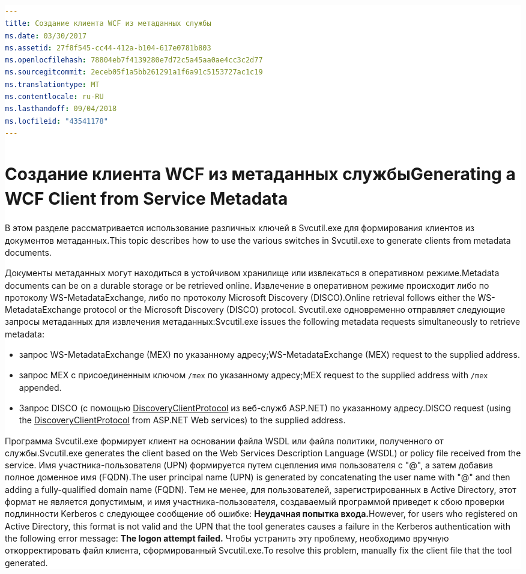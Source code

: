 ```yaml
---
title: Создание клиента WCF из метаданных службы
ms.date: 03/30/2017
ms.assetid: 27f8f545-cc44-412a-b104-617e0781b803
ms.openlocfilehash: 78804eb7f4139280e7d72c5a45aa0ae4cc3c2d77
ms.sourcegitcommit: 2eceb05f1a5bb261291a1f6a91c5153727ac1c19
ms.translationtype: MT
ms.contentlocale: ru-RU
ms.lasthandoff: 09/04/2018
ms.locfileid: "43541178"
---
```

# <a name="generating-a-wcf-client-from-service-metadata"></a><span data-ttu-id="b5b77-102">Создание клиента WCF из метаданных службы</span><span class="sxs-lookup"><span data-stu-id="b5b77-102">Generating a WCF Client from Service Metadata</span></span>
<span data-ttu-id="b5b77-103">В этом разделе рассматривается использование различных ключей в Svcutil.exe для формирования клиентов из документов метаданных.</span><span class="sxs-lookup"><span data-stu-id="b5b77-103">This topic describes how to use the various switches in Svcutil.exe to generate clients from metadata documents.</span></span>  
  
 <span data-ttu-id="b5b77-104">Документы метаданных могут находиться в устойчивом хранилище или извлекаться в оперативном режиме.</span><span class="sxs-lookup"><span data-stu-id="b5b77-104">Metadata documents can be on a durable storage or be retrieved online.</span></span> <span data-ttu-id="b5b77-105">Извлечение в оперативном режиме происходит либо по протоколу WS-MetadataExchange, либо по протоколу Microsoft Discovery (DISCO).</span><span class="sxs-lookup"><span data-stu-id="b5b77-105">Online retrieval follows either the WS-MetadataExchange protocol or the Microsoft Discovery (DISCO) protocol.</span></span> <span data-ttu-id="b5b77-106">Svcutil.exe одновременно отправляет следующие запросы метаданных для извлечения метаданных:</span><span class="sxs-lookup"><span data-stu-id="b5b77-106">Svcutil.exe issues the following metadata requests simultaneously to retrieve metadata:</span></span>  
  
-   <span data-ttu-id="b5b77-107">запрос WS-MetadataExchange (MEX) по указанному адресу;</span><span class="sxs-lookup"><span data-stu-id="b5b77-107">WS-MetadataExchange (MEX) request to the supplied address.</span></span>  
  
-   <span data-ttu-id="b5b77-108">запрос MEX с присоединенным ключом `/mex` по указанному адресу;</span><span class="sxs-lookup"><span data-stu-id="b5b77-108">MEX request to the supplied address with `/mex` appended.</span></span>  
  
-   <span data-ttu-id="b5b77-109">Запрос DISCO (с помощью [DiscoveryClientProtocol](https://go.microsoft.com/fwlink/?LinkId=94777) из веб-служб ASP.NET) по указанному адресу.</span><span class="sxs-lookup"><span data-stu-id="b5b77-109">DISCO request (using the [DiscoveryClientProtocol](https://go.microsoft.com/fwlink/?LinkId=94777) from ASP.NET Web services) to the supplied address.</span></span>  
  
 <span data-ttu-id="b5b77-110">Программа Svcutil.exe формирует клиент на основании файла WSDL или файла политики, полученного от службы.</span><span class="sxs-lookup"><span data-stu-id="b5b77-110">Svcutil.exe generates the client based on the Web Services Description Language (WSDL) or policy file received from the service.</span></span> <span data-ttu-id="b5b77-111">Имя участника-пользователя (UPN) формируется путем сцепления имя пользователя с "\@", а затем добавив полное доменное имя (FQDN).</span><span class="sxs-lookup"><span data-stu-id="b5b77-111">The user principal name (UPN) is generated by concatenating the user name with "\@" and then adding a fully-qualified domain name (FQDN).</span></span> <span data-ttu-id="b5b77-112">Тем не менее, для пользователей, зарегистрированных в Active Directory, этот формат не является допустимым, и имя участника-пользователя, создаваемый программой приведет к сбою проверки подлинности Kerberos с следующее сообщение об ошибке: **Неудачная попытка входа.**</span><span class="sxs-lookup"><span data-stu-id="b5b77-112">However, for users who registered on Active Directory, this format is not valid and the UPN that the tool generates causes a failure in the Kerberos authentication with the following error message: **The logon attempt failed.**</span></span> <span data-ttu-id="b5b77-113">Чтобы устранить эту проблему, необходимо вручную откорректировать файл клиента, сформированный Svcutil.exe.</span><span class="sxs-lookup"><span data-stu-id="b5b77-113">To resolve this problem, manually fix the client file that the tool generated.</span></span>  